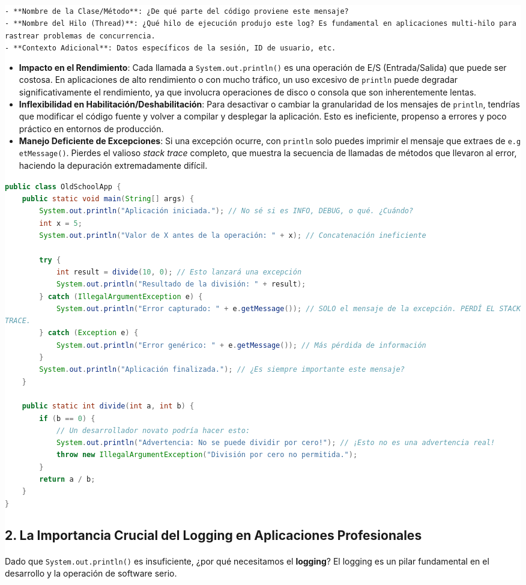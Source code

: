     - **Nombre de la Clase/Método**: ¿De qué parte del código proviene este mensaje?
    - **Nombre del Hilo (Thread)**: ¿Qué hilo de ejecución produjo este log? Es fundamental en aplicaciones multi-hilo para rastrear problemas de concurrencia.
    - **Contexto Adicional**: Datos específicos de la sesión, ID de usuario, etc.
  - **Impacto en el Rendimiento**: Cada llamada a `System.out.println()` es una operación de E/S (Entrada/Salida) que puede ser costosa. En aplicaciones de alto rendimiento o con mucho tráfico, un uso excesivo de `println` puede degradar significativamente el rendimiento, ya que involucra operaciones de disco o consola que son inherentemente lentas.
  - **Inflexibilidad en Habilitación/Deshabilitación**: Para desactivar o cambiar la granularidad de los mensajes de `println`, tendrías que modificar el código fuente y volver a compilar y desplegar la aplicación. Esto es ineficiente, propenso a errores y poco práctico en entornos de producción.
  - **Manejo Deficiente de Excepciones**: Si una excepción ocurre, con `println` solo puedes imprimir el mensaje que extraes de `e.getMessage()`. Pierdes el valioso _stack trace_ completo, que muestra la secuencia de llamadas de métodos que llevaron al error, haciendo la depuración extremadamente difícil.

```Java
public class OldSchoolApp {
    public static void main(String[] args) {
        System.out.println("Aplicación iniciada."); // No sé si es INFO, DEBUG, o qué. ¿Cuándo?
        int x = 5;
        System.out.println("Valor de X antes de la operación: " + x); // Concatenación ineficiente

        try {
            int result = divide(10, 0); // Esto lanzará una excepción
            System.out.println("Resultado de la división: " + result);
        } catch (IllegalArgumentException e) {
            System.out.println("Error capturado: " + e.getMessage()); // SOLO el mensaje de la excepción. PERDÍ EL STACK TRACE.
        } catch (Exception e) {
            System.out.println("Error genérico: " + e.getMessage()); // Más pérdida de información
        }
        System.out.println("Aplicación finalizada."); // ¿Es siempre importante este mensaje?
    }

    public static int divide(int a, int b) {
        if (b == 0) {
            // Un desarrollador novato podría hacer esto:
            System.out.println("Advertencia: No se puede dividir por cero!"); // ¡Esto no es una advertencia real!
            throw new IllegalArgumentException("División por cero no permitida.");
        }
        return a / b;
    }
}
```

## 2. La Importancia Crucial del Logging en Aplicaciones Profesionales

Dado que `System.out.println()` es insuficiente, ¿por qué necesitamos el **logging**? El logging es un pilar fundamental en el desarrollo y la operación de software serio.

